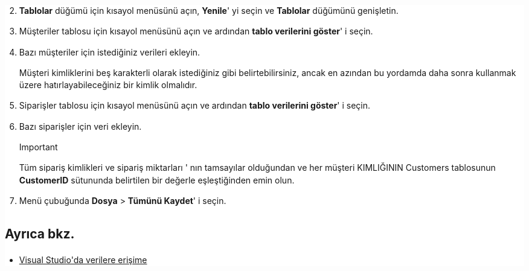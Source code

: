 2. **Tablolar** düğümü için kısayol menüsünü açın, **Yenile**' yi seçin ve **Tablolar** düğümünü genişletin.

3. Müşteriler tablosu için kısayol menüsünü açın ve ardından **tablo verilerini göster**' i seçin.

4. Bazı müşteriler için istediğiniz verileri ekleyin.

    Müşteri kimliklerini beş karakterli olarak istediğiniz gibi belirtebilirsiniz, ancak en azından bu yordamda daha sonra kullanmak üzere hatırlayabileceğiniz bir kimlik olmalıdır.

5. Siparişler tablosu için kısayol menüsünü açın ve ardından **tablo verilerini göster**' i seçin.

6. Bazı siparişler için veri ekleyin.

    > [!IMPORTANT]
    > Tüm sipariş kimlikleri ve sipariş miktarları ' nın tamsayılar olduğundan ve her müşteri KIMLIĞININ Customers tablosunun **CustomerID** sütununda belirtilen bir değerle eşleştiğinden emin olun.

7. Menü çubuğunda **Dosya**  >  **Tümünü Kaydet**' i seçin.

## <a name="see-also"></a>Ayrıca bkz.

- [Visual Studio'da verilere erişime](accessing-data-in-visual-studio.md)
